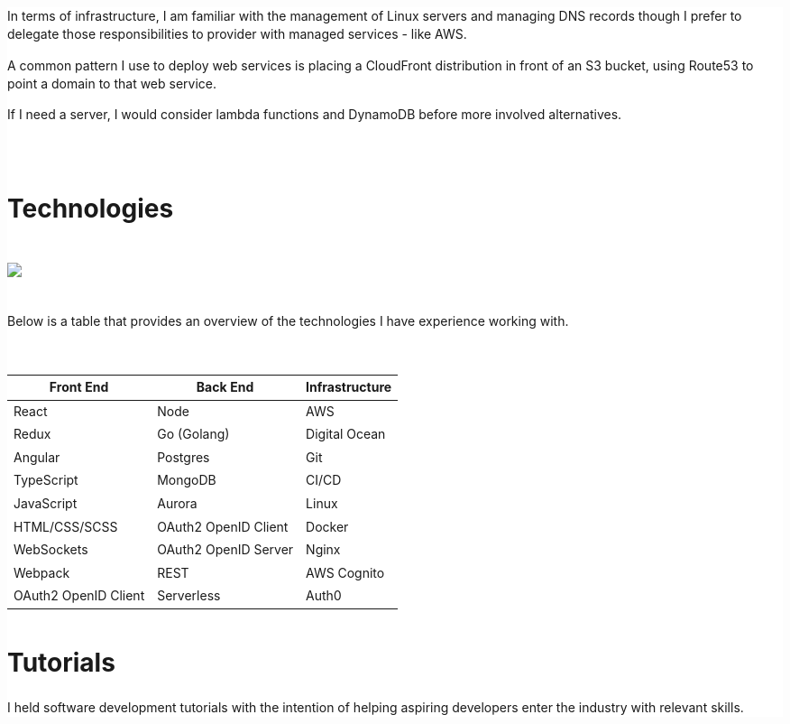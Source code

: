 In terms of infrastructure, I am familiar with the management of Linux servers and managing DNS records though I prefer to delegate those responsibilities to provider with managed services - like AWS.

A common pattern I use to deploy web services is placing a CloudFront distribution in front of an S3 bucket, using Route53 to point a domain to that web service.

If I need a server, I would consider lambda functions and DynamoDB before more involved alternatives.

</div>

<div class="only-print horizontal-line"></div>
<br class="only-print">

# Technologies

<div class="no-print">
  <br>
  <img src="images/punching-gopher.gif" width="200px" class="gopher-image">
  <br>
</div>

<br class="only-print">

Below is a table that provides an overview of the technologies I have experience working with.

<br class="only-print">

| Front End            | Back End             | Infrastructure |
| -------------------- | -------------------- | -------------- |
| React                | Node                 | AWS            |
| Redux                | Go (Golang)          | Digital Ocean  |
| Angular              | Postgres             | Git            |
| TypeScript           | MongoDB              | CI/CD          |
| JavaScript           | Aurora               | Linux          |
| HTML/CSS/SCSS        | OAuth2 OpenID Client | Docker         |
| WebSockets           | OAuth2 OpenID Server | Nginx          |
| Webpack              | REST                 | AWS Cognito    |
| OAuth2 OpenID Client | Serverless           | Auth0          |

<div class="page-break"></div>
<div class="no-print">

# Tutorials

I held software development tutorials with the intention of helping aspiring developers enter the industry with relevant skills.
